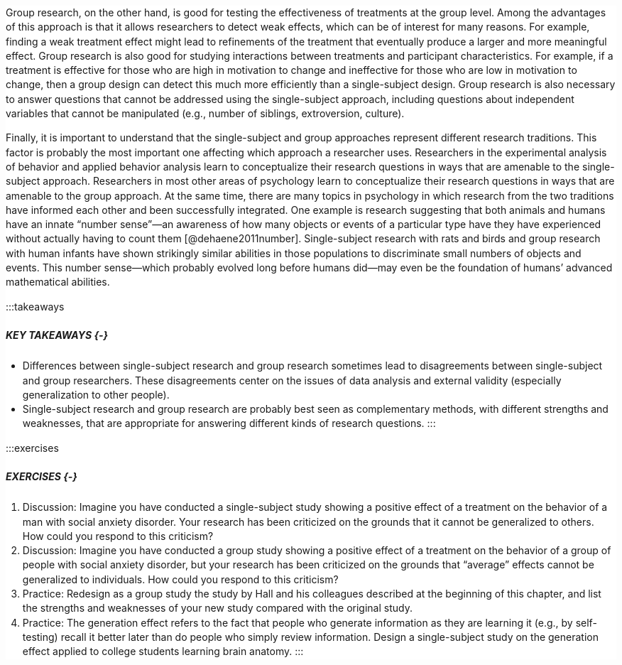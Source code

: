 Group research, on the other hand, is good for testing the effectiveness of treatments at the group level. Among the advantages of this approach is that it allows researchers to detect weak effects, which can be of interest for many reasons. For example, finding a weak treatment effect might lead to refinements of the treatment that eventually produce a larger and more meaningful effect. Group research is also good for studying interactions between treatments and participant characteristics. For example, if a treatment is effective for those who are high in motivation to change and ineffective for those who are low in motivation to change, then a group design can detect this much more efficiently than a single-subject design. Group research is also necessary to answer questions that cannot be addressed using the single-subject approach, including questions about independent variables that cannot be manipulated (e.g., number of siblings, extroversion, culture).

Finally, it is important to understand that the single-subject and group approaches represent different research traditions. This factor is probably the most important one affecting which approach a researcher uses. Researchers in the experimental analysis of behavior and applied behavior analysis learn to conceptualize their research questions in ways that are amenable to the single-subject approach. Researchers in most other areas of psychology learn to conceptualize their research questions in ways that are amenable to the group approach. At the same time, there are many topics in psychology in which research from the two traditions have informed each other and been successfully integrated. One example is research suggesting that both animals and humans have an innate “number sense”—an awareness of how many objects or events of a particular type have they have experienced without actually having to count them [@dehaene2011number]. Single-subject research with rats and birds and group research with human infants have shown strikingly similar abilities in those populations to discriminate small numbers of objects and events. This number sense—which probably evolved long before humans did—may even be the foundation of humans’ advanced mathematical abilities.

:::takeaways
##### KEY TAKEAWAYS {-}

- Differences between single-subject research and group research sometimes lead to disagreements between single-subject and group researchers. These disagreements center on the issues of data analysis and external validity (especially generalization to other people).
- Single-subject research and group research are probably best seen as complementary methods, with different strengths and weaknesses, that are appropriate for answering different kinds of research questions.
:::

:::exercises
##### EXERCISES {-}

1. Discussion: Imagine you have conducted a single-subject study showing a positive effect of a treatment on the behavior of a man with social anxiety disorder. Your research has been criticized on the grounds that it cannot be generalized to others. How could you respond to this criticism?
2. Discussion: Imagine you have conducted a group study showing a positive effect of a treatment on the behavior of a group of people with social anxiety disorder, but your research has been criticized on the grounds that “average” effects cannot be generalized to individuals. How could you respond to this criticism?
3. Practice: Redesign as a group study the study by Hall and his colleagues described at the beginning of this chapter, and list the strengths and weaknesses of your new study compared with the original study.
4. Practice: The generation effect refers to the fact that people who generate information as they are learning it (e.g., by self-testing) recall it better later than do people who simply review information. Design a single-subject study on the generation effect applied to college students learning brain anatomy.
:::
